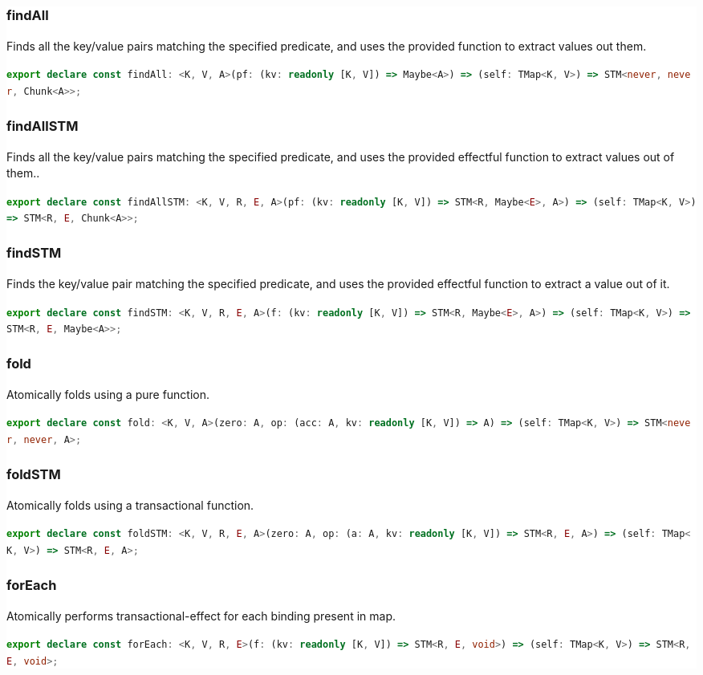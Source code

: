 ### findAll

Finds all the key/value pairs matching the specified predicate, and uses
the provided function to extract values out them.

```ts
export declare const findAll: <K, V, A>(pf: (kv: readonly [K, V]) => Maybe<A>) => (self: TMap<K, V>) => STM<never, never, Chunk<A>>;
```

### findAllSTM

Finds all the key/value pairs matching the specified predicate, and uses
the provided effectful function to extract values out of them..

```ts
export declare const findAllSTM: <K, V, R, E, A>(pf: (kv: readonly [K, V]) => STM<R, Maybe<E>, A>) => (self: TMap<K, V>) => STM<R, E, Chunk<A>>;
```

### findSTM

Finds the key/value pair matching the specified predicate, and uses the
provided effectful function to extract a value out of it.

```ts
export declare const findSTM: <K, V, R, E, A>(f: (kv: readonly [K, V]) => STM<R, Maybe<E>, A>) => (self: TMap<K, V>) => STM<R, E, Maybe<A>>;
```

### fold

Atomically folds using a pure function.

```ts
export declare const fold: <K, V, A>(zero: A, op: (acc: A, kv: readonly [K, V]) => A) => (self: TMap<K, V>) => STM<never, never, A>;
```

### foldSTM

Atomically folds using a transactional function.

```ts
export declare const foldSTM: <K, V, R, E, A>(zero: A, op: (a: A, kv: readonly [K, V]) => STM<R, E, A>) => (self: TMap<K, V>) => STM<R, E, A>;
```

### forEach

Atomically performs transactional-effect for each binding present in map.

```ts
export declare const forEach: <K, V, R, E>(f: (kv: readonly [K, V]) => STM<R, E, void>) => (self: TMap<K, V>) => STM<R, E, void>;
```
